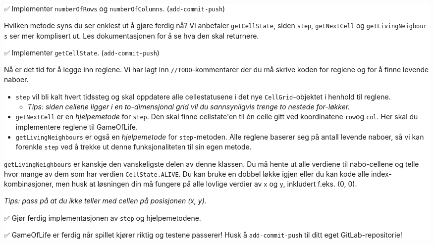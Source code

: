✅ Implementer `numberOfRows` og `numberOfColumns`. (`add-commit-push`)

Hvilken metode syns du ser enklest ut å gjøre ferdig nå? Vi anbefaler `getCellState`, siden `step`, `getNextCell` og `getLivingNeigbours` ser mer komplisert ut. Les dokumentasjonen for å se hva den skal returnere.

✅ Implementer `getCellState`. (`add-commit-push`) 

Nå er det tid for å legge inn reglene. Vi har lagt inn `//TODO`-kommentarer der du må skrive koden for reglene og for å finne levende naboer. 

- `step` vil bli kalt hvert tidssteg og skal oppdatere alle cellestatusene i det nye `CellGrid`-objektet i henhold til reglene. 
	- *Tips: siden cellene ligger i en to-dimensjonal grid vil du sannsynligvis trenge to nestede for-løkker.*
- `getNextCell` er en *hjelpemetode* for `step`. Den skal finne cellstate'en til én celle gitt ved koordinatene `row`og `col`. Her skal du implementere reglene til GameOfLife. 
- `getLivingNeighbours` er også en *hjelpemetode* for `step`-metoden. Alle reglene baserer seg på antall levende naboer, så vi kan forenkle `step` ved å trekke ut denne funksjonaliteten til sin egen metode. 

`getLivingNeighbours` er kanskje den vanskeligste delen av denne klassen. Du må hente ut alle verdiene til nabo-cellene og telle hvor mange av dem som har verdien `CellState.ALIVE`. Du kan bruke en dobbel løkke igjen eller du kan kode alle index-kombinasjoner, men husk at løsningen din må fungere på alle lovlige verdier av `x` og `y`, inkludert f.eks. (0, 0).

*Tips: pass på at du ikke teller med cellen på posisjonen (x, y).*

✅ Gjør ferdig implementasjonen av `step` og hjelpemetodene.


✅ GameOfLife er ferdig når spillet kjører riktig og testene passerer! Husk å `add-commit-push` til ditt eget GitLab-repositorie! 
